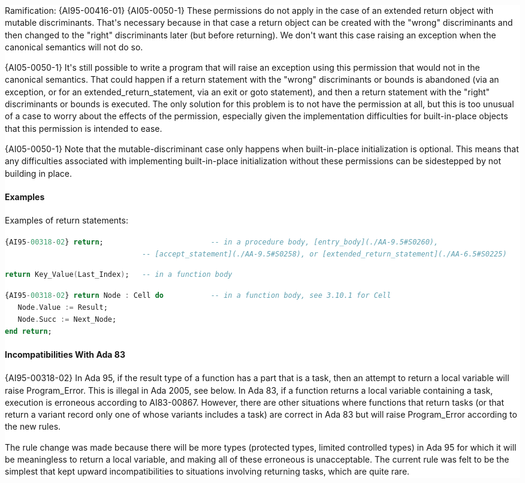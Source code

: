 Ramification: {AI95-00416-01} {AI05-0050-1} These permissions do not apply in the case of an extended return object with mutable discriminants. That's necessary because in that case a return object can be created with the "wrong" discriminants and then changed to the "right" discriminants later (but before returning). We don't want this case raising an exception when the canonical semantics will not do so.

{AI05-0050-1} It's still possible to write a program that will raise an exception using this permission that would not in the canonical semantics. That could happen if a return statement with the "wrong" discriminants or bounds is abandoned (via an exception, or for an extended_return_statement, via an exit or goto statement), and then a return statement with the "right" discriminants or bounds is executed. The only solution for this problem is to not have the permission at all, but this is too unusual of a case to worry about the effects of the permission, especially given the implementation difficulties for built-in-place objects that this permission is intended to ease.

{AI05-0050-1} Note that the mutable-discriminant case only happens when built-in-place initialization is optional. This means that any difficulties associated with implementing built-in-place initialization without these permissions can be sidestepped by not building in place.


#### Examples

Examples of return statements: 

```ada
{AI95-00318-02} return;                         -- in a procedure body, [entry_body](./AA-9.5#S0260),
                                -- [accept_statement](./AA-9.5#S0258), or [extended_return_statement](./AA-6.5#S0225)

```

```ada
return Key_Value(Last_Index);   -- in a function body

```

```ada
{AI95-00318-02} return Node : Cell do           -- in a function body, see 3.10.1 for Cell
   Node.Value := Result;
   Node.Succ := Next_Node;
end return;

```


#### Incompatibilities With Ada 83

{AI95-00318-02} In Ada 95, if the result type of a function has a part that is a task, then an attempt to return a local variable will raise Program_Error. This is illegal in Ada 2005, see below. In Ada 83, if a function returns a local variable containing a task, execution is erroneous according to AI83-00867. However, there are other situations where functions that return tasks (or that return a variant record only one of whose variants includes a task) are correct in Ada 83 but will raise Program_Error according to the new rules.

The rule change was made because there will be more types (protected types, limited controlled types) in Ada 95 for which it will be meaningless to return a local variable, and making all of these erroneous is unacceptable. The current rule was felt to be the simplest that kept upward incompatibilities to situations involving returning tasks, which are quite rare. 
